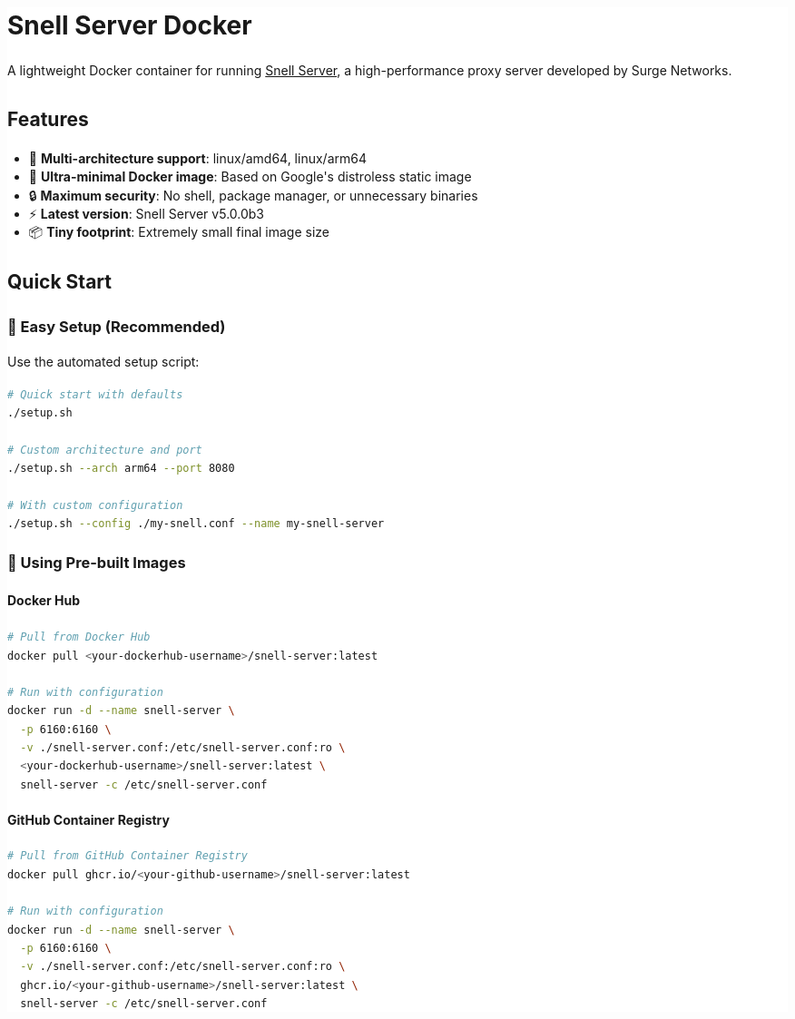 # Snell Server Docker

A lightweight Docker container for running [Snell Server](https://manual.nssurge.com/others/snell.html), a high-performance proxy server developed by Surge Networks.

## Features

- 🚀 **Multi-architecture support**: linux/amd64, linux/arm64
- 🐳 **Ultra-minimal Docker image**: Based on Google's distroless static image
- 🔒 **Maximum security**: No shell, package manager, or unnecessary binaries
- ⚡ **Latest version**: Snell Server v5.0.0b3
- 📦 **Tiny footprint**: Extremely small final image size

## Quick Start

### 🚀 Easy Setup (Recommended)

Use the automated setup script:

```bash
# Quick start with defaults
./setup.sh

# Custom architecture and port
./setup.sh --arch arm64 --port 8080

# With custom configuration
./setup.sh --config ./my-snell.conf --name my-snell-server
```

### 🐳 Using Pre-built Images

#### Docker Hub
```bash
# Pull from Docker Hub
docker pull <your-dockerhub-username>/snell-server:latest

# Run with configuration
docker run -d --name snell-server \
  -p 6160:6160 \
  -v ./snell-server.conf:/etc/snell-server.conf:ro \
  <your-dockerhub-username>/snell-server:latest \
  snell-server -c /etc/snell-server.conf
```

#### GitHub Container Registry
```bash
# Pull from GitHub Container Registry
docker pull ghcr.io/<your-github-username>/snell-server:latest

# Run with configuration
docker run -d --name snell-server \
  -p 6160:6160 \
  -v ./snell-server.conf:/etc/snell-server.conf:ro \
  ghcr.io/<your-github-username>/snell-server:latest \
  snell-server -c /etc/snell-server.conf
```
